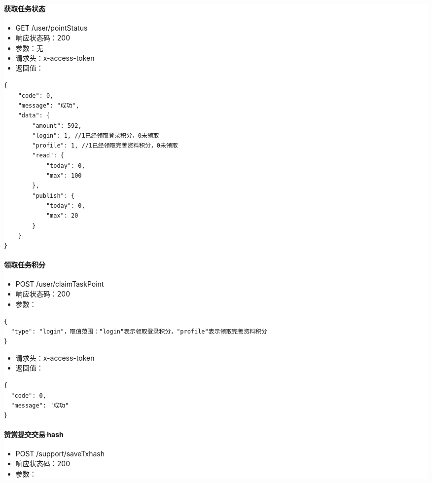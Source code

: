#### ~~获取任务状态~~

- GET /user/pointStatus
- 响应状态码：200
- 参数：无
- 请求头：x-access-token
- 返回值：

```
{
	"code": 0,
	"message": "成功",
	"data": {
		"amount": 592,
		"login": 1, //1已经领取登录积分，0未领取
		"profile": 1, //1已经领取完善资料积分，0未领取
		"read": {
			"today": 0,
			"max": 100
		},
		"publish": {
			"today": 0,
			"max": 20
		}
	}
}
```

#### ~~领取任务积分~~

- POST /user/claimTaskPoint
- 响应状态码：200
- 参数：

```
{
  "type": "login"，取值范围："login"表示领取登录积分，"profile"表示领取完善资料积分
}
```

- 请求头：x-access-token
- 返回值：

```
{
  "code": 0,
  "message": "成功"
}
```

#### ~~赞赏提交交易 hash~~

- POST /support/saveTxhash
- 响应状态码：200
- 参数：
